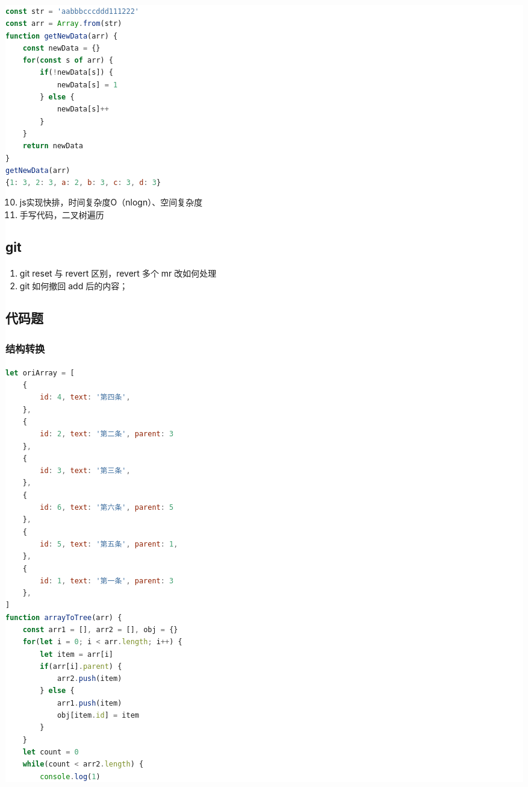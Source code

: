 ```js
const str = 'aabbbcccddd111222'
const arr = Array.from(str)
function getNewData(arr) {
    const newData = {}
    for(const s of arr) {
        if(!newData[s]) {
            newData[s] = 1
        } else {
            newData[s]++ 
        }
    }
    return newData
}
getNewData(arr)
{1: 3, 2: 3, a: 2, b: 3, c: 3, d: 3}
```
10. js实现快排，时间复杂度O（nlogn）、空间复杂度
11. 手写代码，二叉树遍历

## git
1. git reset 与 revert 区别，revert 多个 mr 改如何处理
2. git 如何撤回 add 后的内容；

## 代码题

### 结构转换

```js
let oriArray = [
    {
        id: 4, text: '第四条',
    },
    {
        id: 2, text: '第二条', parent: 3
    },
    {
        id: 3, text: '第三条',
    },
    {
        id: 6, text: '第六条', parent: 5
    },
    {
        id: 5, text: '第五条', parent: 1,
    },
    {
        id: 1, text: '第一条', parent: 3
    },
]
function arrayToTree(arr) {
    const arr1 = [], arr2 = [], obj = {}
    for(let i = 0; i < arr.length; i++) {
        let item = arr[i]
        if(arr[i].parent) {
            arr2.push(item)
        } else {
            arr1.push(item)
            obj[item.id] = item
        }
    }
    let count = 0
    while(count < arr2.length) {
        console.log(1)
```